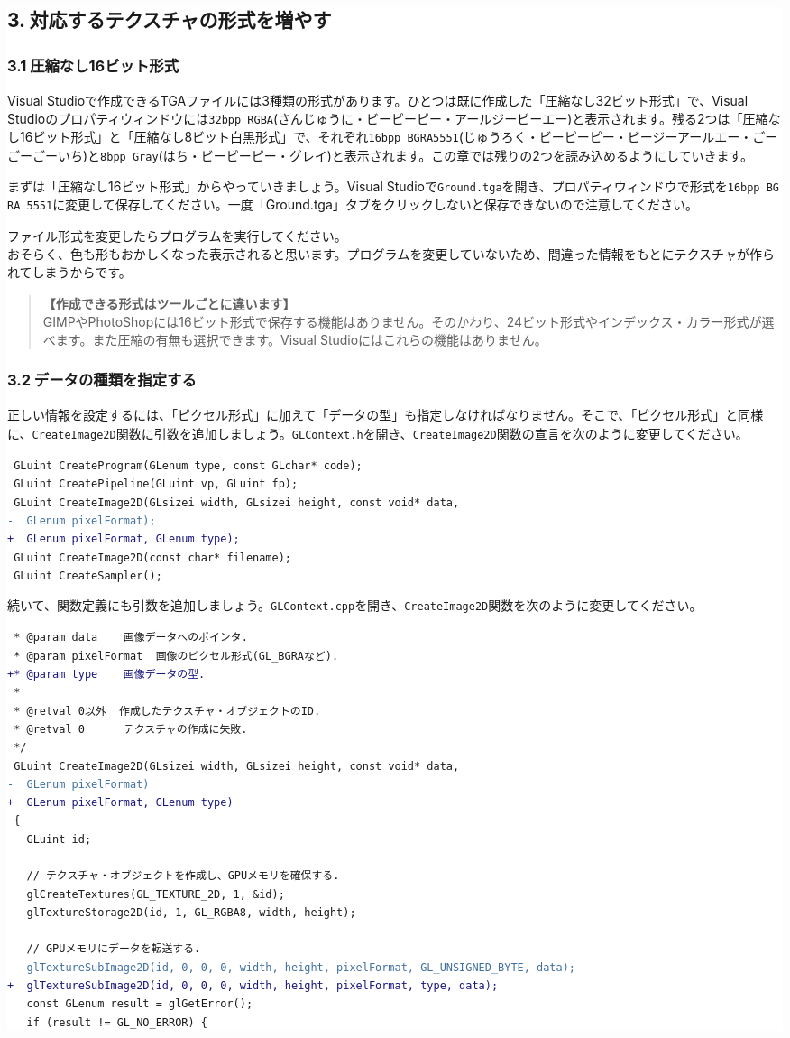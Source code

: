 <div style="page-break-after: always"></div>

## 3. 対応するテクスチャの形式を増やす

### 3.1 圧縮なし16ビット形式

Visual Studioで作成できるTGAファイルには3種類の形式があります。ひとつは既に作成した「圧縮なし32ビット形式」で、Visual Studioのプロパティウィンドウには`32bpp RGBA`(さんじゅうに・ビーピーピー・アールジービーエー)と表示されます。残る2つは「圧縮なし16ビット形式」と「圧縮なし8ビット白黒形式」で、それぞれ`16bpp BGRA5551`(じゅうろく・ビーピーピー・ビージーアールエー・ごーごーごーいち)と`8bpp Gray`(はち・ビーピーピー・グレイ)と表示されます。この章では残りの2つを読み込めるようにしていきます。

まずは「圧縮なし16ビット形式」からやっていきましょう。Visual Studioで`Ground.tga`を開き、プロパティウィンドウで形式を`16bpp BGRA 5551`に変更して保存してください。一度「Ground.tga」タブをクリックしないと保存できないので注意してください。

ファイル形式を変更したらプログラムを実行してください。<br>
おそらく、色も形もおかしくなった表示されると思います。プログラムを変更していないため、間違った情報をもとにテクスチャが作られてしまうからです。

>**【作成できる形式はツールごとに違います】**<br>
>GIMPやPhotoShopには16ビット形式で保存する機能はありません。そのかわり、24ビット形式やインデックス・カラー形式が選べます。また圧縮の有無も選択できます。Visual Studioにはこれらの機能はありません。

### 3.2 データの種類を指定する

正しい情報を設定するには、「ピクセル形式」に加えて「データの型」も指定しなければなりません。そこで、「ピクセル形式」と同様に、`CreateImage2D`関数に引数を追加しましょう。`GLContext.h`を開き、`CreateImage2D`関数の宣言を次のように変更してください。

```diff
 GLuint CreateProgram(GLenum type, const GLchar* code);
 GLuint CreatePipeline(GLuint vp, GLuint fp);
 GLuint CreateImage2D(GLsizei width, GLsizei height, const void* data,
-  GLenum pixelFormat);
+  GLenum pixelFormat, GLenum type);
 GLuint CreateImage2D(const char* filename);
 GLuint CreateSampler();
```

続いて、関数定義にも引数を追加しましょう。`GLContext.cpp`を開き、`CreateImage2D`関数を次のように変更してください。

```diff
 * @param data    画像データへのポインタ.
 * @param pixelFormat  画像のピクセル形式(GL_BGRAなど).
+* @param type    画像データの型.
 *
 * @retval 0以外  作成したテクスチャ・オブジェクトのID.
 * @retval 0      テクスチャの作成に失敗.
 */
 GLuint CreateImage2D(GLsizei width, GLsizei height, const void* data,
-  GLenum pixelFormat)
+  GLenum pixelFormat, GLenum type)
 {
   GLuint id;

   // テクスチャ・オブジェクトを作成し、GPUメモリを確保する.
   glCreateTextures(GL_TEXTURE_2D, 1, &id);
   glTextureStorage2D(id, 1, GL_RGBA8, width, height);

   // GPUメモリにデータを転送する.
-  glTextureSubImage2D(id, 0, 0, 0, width, height, pixelFormat, GL_UNSIGNED_BYTE, data);
+  glTextureSubImage2D(id, 0, 0, 0, width, height, pixelFormat, type, data);
   const GLenum result = glGetError();
   if (result != GL_NO_ERROR) {
```
